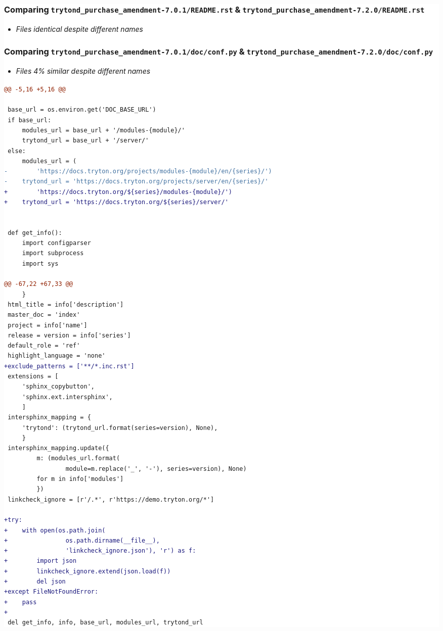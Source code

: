 ### Comparing `trytond_purchase_amendment-7.0.1/README.rst` & `trytond_purchase_amendment-7.2.0/README.rst`

 * *Files identical despite different names*

### Comparing `trytond_purchase_amendment-7.0.1/doc/conf.py` & `trytond_purchase_amendment-7.2.0/doc/conf.py`

 * *Files 4% similar despite different names*

```diff
@@ -5,16 +5,16 @@
 
 base_url = os.environ.get('DOC_BASE_URL')
 if base_url:
     modules_url = base_url + '/modules-{module}/'
     trytond_url = base_url + '/server/'
 else:
     modules_url = (
-        'https://docs.tryton.org/projects/modules-{module}/en/{series}/')
-    trytond_url = 'https://docs.tryton.org/projects/server/en/{series}/'
+        'https://docs.tryton.org/${series}/modules-{module}/')
+    trytond_url = 'https://docs.tryton.org/${series}/server/'
 
 
 def get_info():
     import configparser
     import subprocess
     import sys
 
@@ -67,22 +67,33 @@
     }
 html_title = info['description']
 master_doc = 'index'
 project = info['name']
 release = version = info['series']
 default_role = 'ref'
 highlight_language = 'none'
+exclude_patterns = ['**/*.inc.rst']
 extensions = [
     'sphinx_copybutton',
     'sphinx.ext.intersphinx',
     ]
 intersphinx_mapping = {
     'trytond': (trytond_url.format(series=version), None),
     }
 intersphinx_mapping.update({
         m: (modules_url.format(
                 module=m.replace('_', '-'), series=version), None)
         for m in info['modules']
         })
 linkcheck_ignore = [r'/.*', r'https://demo.tryton.org/*']
 
+try:
+    with open(os.path.join(
+                os.path.dirname(__file__),
+                'linkcheck_ignore.json'), 'r') as f:
+        import json
+        linkcheck_ignore.extend(json.load(f))
+        del json
+except FileNotFoundError:
+    pass
+
 del get_info, info, base_url, modules_url, trytond_url
```